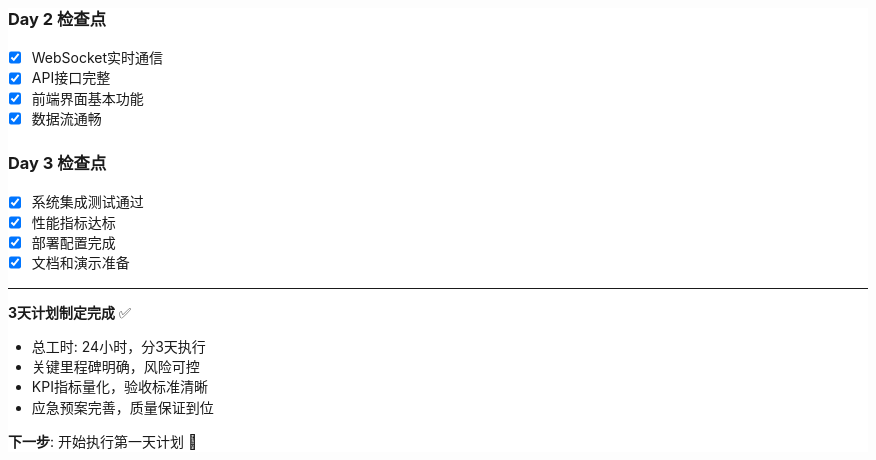 ### Day 2 检查点
- [x] WebSocket实时通信
- [x] API接口完整
- [x] 前端界面基本功能
- [x] 数据流通畅

### Day 3 检查点
- [x] 系统集成测试通过
- [x] 性能指标达标
- [x] 部署配置完成
- [x] 文档和演示准备

---

**3天计划制定完成** ✅
- 总工时: 24小时，分3天执行
- 关键里程碑明确，风险可控
- KPI指标量化，验收标准清晰
- 应急预案完善，质量保证到位

**下一步**: 开始执行第一天计划 🚀